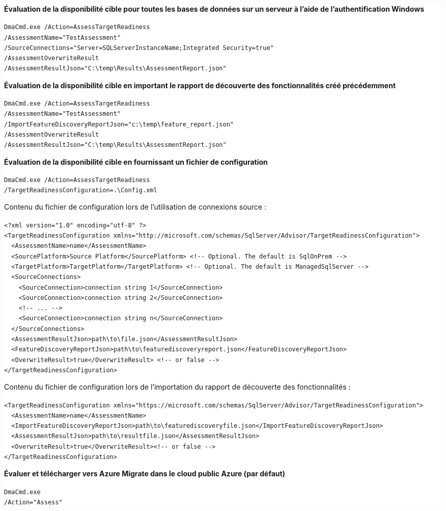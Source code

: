 **Évaluation de la disponibilité cible pour toutes les bases de données sur un serveur à l’aide de l’authentification Windows**

```
DmaCmd.exe /Action=AssessTargetReadiness
/AssessmentName="TestAssessment"
/SourceConnections="Server=SQLServerInstanceName;Integrated Security=true"
/AssessmentOverwriteResult
/AssessmentResultJson="C:\temp\Results\AssessmentReport.json"

```

**Évaluation de la disponibilité cible en important le rapport de découverte des fonctionnalités créé précédemment**

```
DmaCmd.exe /Action=AssessTargetReadiness
/AssessmentName="TestAssessment"
/ImportFeatureDiscoveryReportJson="c:\temp\feature_report.json" 
/AssessmentOverwriteResult
/AssessmentResultJson="C:\temp\Results\AssessmentReport.json"

```

**Évaluation de la disponibilité cible en fournissant un fichier de configuration**

```
DmaCmd.exe /Action=AssessTargetReadiness 
/TargetReadinessConfiguration=.\Config.xml
```

Contenu du fichier de configuration lors de l’utilisation de connexions source :

```
<?xml version="1.0" encoding="utf-8" ?>
<TargetReadinessConfiguration xmlns="http://microsoft.com/schemas/SqlServer/Advisor/TargetReadinessConfiguration">
  <AssessmentName>name</AssessmentName>
  <SourcePlatform>Source Platform</SourcePlatform> <!-- Optional. The default is SqlOnPrem -->
  <TargetPlatform>TargetPlatform</TargetPlatform> <!-- Optional. The default is ManagedSqlServer -->
  <SourceConnections>
    <SourceConnection>connection string 1</SourceConnection>
    <SourceConnection>connection string 2</SourceConnection>
    <!-- ... -->
    <SourceConnection>connection string n</SourceConnection>
  </SourceConnections>
  <AssessmentResultJson>path\to\file.json</AssessmentResultJson>
  <FeatureDiscoveryReportJson>path\to\featurediscoveryreport.json</FeatureDiscoveryReportJson>
  <OverwriteResult>true</OverwriteResult> <!-- or false -->
</TargetReadinessConfiguration>
```

Contenu du fichier de configuration lors de l’importation du rapport de découverte des fonctionnalités :

```
<TargetReadinessConfiguration xmlns="https://microsoft.com/schemas/SqlServer/Advisor/TargetReadinessConfiguration">
  <AssessmentName>name</AssessmentName>
  <ImportFeatureDiscoveryReportJson>path\to\featurediscoveryfile.json</ImportFeatureDiscoveryReportJson>
  <AssessmentResultJson>path\to\resultfile.json</AssessmentResultJson>
  <OverwriteResult>true</OverwriteResult><!-- or false -->
</TargetReadinessConfiguration>
```
**Évaluer et télécharger vers Azure Migrate dans le cloud public Azure (par défaut)**
```
DmaCmd.exe
/Action="Assess" 
```